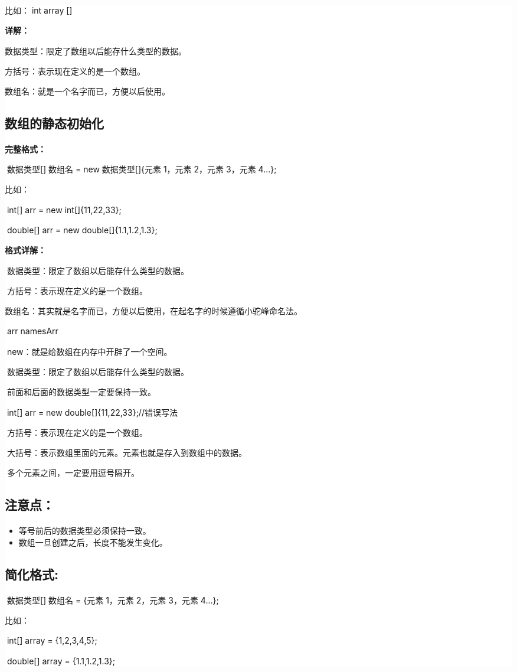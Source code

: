 比如： int array []

**详解：**

数据类型：限定了数组以后能存什么类型的数据。

方括号：表示现在定义的是一个数组。

数组名：就是一个名字而已，方便以后使用。

## 数组的静态初始化

**完整格式：**

​ 数据类型[] 数组名 = new 数据类型[]{元素 1，元素 2，元素 3，元素 4...};

比如：

​ int[] arr = new int[]{11,22,33};

​ double[] arr = new double[]{1.1,1.2,1.3};

**格式详解：**

​ 数据类型：限定了数组以后能存什么类型的数据。

​ 方括号：表示现在定义的是一个数组。

​ 数组名：其实就是名字而已，方便以后使用，在起名字的时候遵循小驼峰命名法。

​ arr namesArr

​ new：就是给数组在内存中开辟了一个空间。

​ 数据类型：限定了数组以后能存什么类型的数据。

​ 前面和后面的数据类型一定要保持一致。

​ int[] arr = new double[]{11,22,33};//错误写法

​ 方括号：表示现在定义的是一个数组。

​ 大括号：表示数组里面的元素。元素也就是存入到数组中的数据。

​ 多个元素之间，一定要用逗号隔开。

## 注意点：

- 等号前后的数据类型必须保持一致。
- 数组一旦创建之后，长度不能发生变化。

## 简化格式:

​ 数据类型[] 数组名 = {元素 1，元素 2，元素 3，元素 4...};

比如：

​ int[] array = {1,2,3,4,5};

​ double[] array = {1.1,1.2,1.3};
